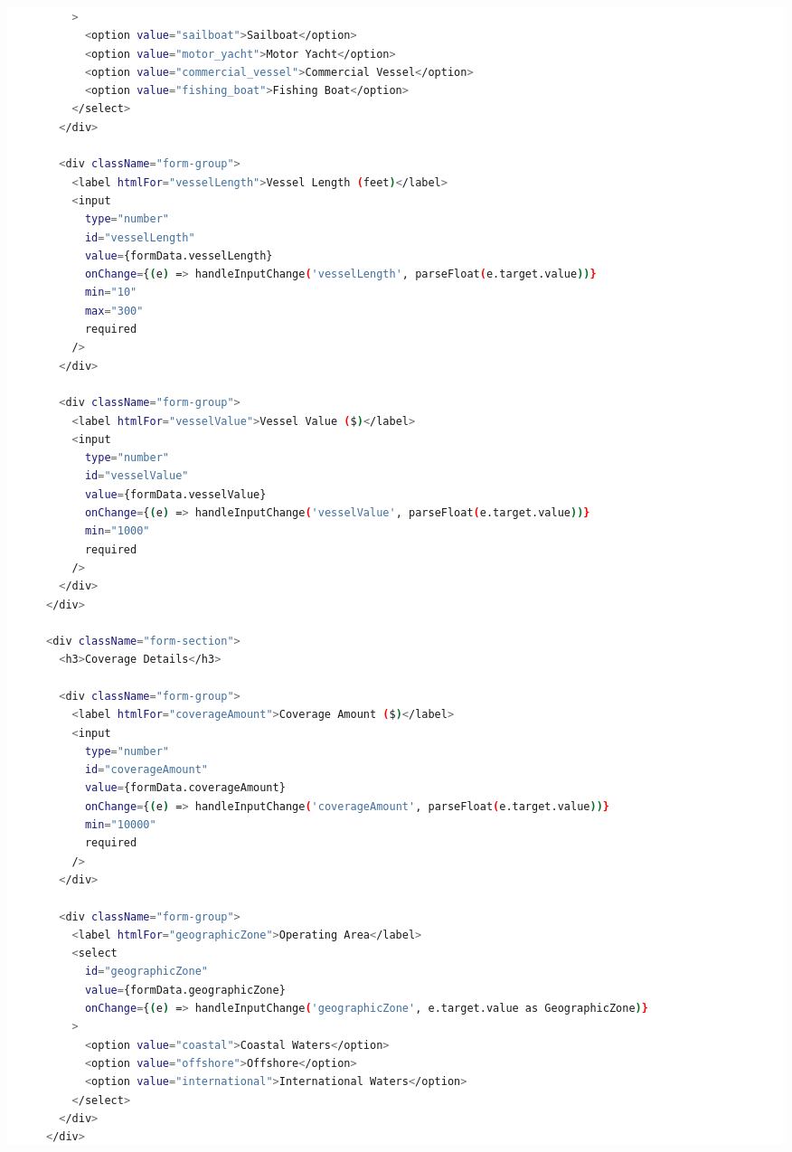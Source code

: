 ```bash
          >
            <option value="sailboat">Sailboat</option>
            <option value="motor_yacht">Motor Yacht</option>
            <option value="commercial_vessel">Commercial Vessel</option>
            <option value="fishing_boat">Fishing Boat</option>
          </select>
        </div>

        <div className="form-group">
          <label htmlFor="vesselLength">Vessel Length (feet)</label>
          <input
            type="number"
            id="vesselLength"
            value={formData.vesselLength}
            onChange={(e) => handleInputChange('vesselLength', parseFloat(e.target.value))}
            min="10"
            max="300"
            required
          />
        </div>

        <div className="form-group">
          <label htmlFor="vesselValue">Vessel Value ($)</label>
          <input
            type="number"
            id="vesselValue"
            value={formData.vesselValue}
            onChange={(e) => handleInputChange('vesselValue', parseFloat(e.target.value))}
            min="1000"
            required
          />
        </div>
      </div>

      <div className="form-section">
        <h3>Coverage Details</h3>
        
        <div className="form-group">
          <label htmlFor="coverageAmount">Coverage Amount ($)</label>
          <input
            type="number"
            id="coverageAmount"
            value={formData.coverageAmount}
            onChange={(e) => handleInputChange('coverageAmount', parseFloat(e.target.value))}
            min="10000"
            required
          />
        </div>

        <div className="form-group">
          <label htmlFor="geographicZone">Operating Area</label>
          <select
            id="geographicZone"
            value={formData.geographicZone}
            onChange={(e) => handleInputChange('geographicZone', e.target.value as GeographicZone)}
          >
            <option value="coastal">Coastal Waters</option>
            <option value="offshore">Offshore</option>
            <option value="international">International Waters</option>
          </select>
        </div>
      </div>

```